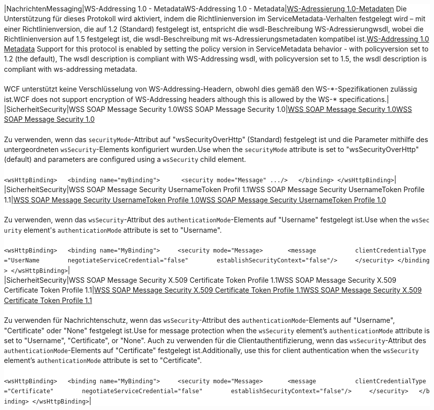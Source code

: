 |<span data-ttu-id="0d95f-179">Nachrichten</span><span class="sxs-lookup"><span data-stu-id="0d95f-179">Messaging</span></span>|<span data-ttu-id="0d95f-180">WS-Addressing 1.0 - Metadata</span><span class="sxs-lookup"><span data-stu-id="0d95f-180">WS-Addressing 1.0 - Metadata</span></span>|<span data-ttu-id="0d95f-181">[WS-Adressierung 1.0-Metadaten](https://www.w3.org/2007/05/addressing/metadata/) Die Unterstützung für dieses Protokoll wird aktiviert, indem die Richtlinienversion im ServiceMetadata-Verhalten festgelegt wird – mit einer Richtlinienversion, die auf 1.2 (Standard) festgelegt ist, entspricht die wsdl-Beschreibung WS-Adressierungwsdl, wobei die Richtlinienversion auf 1.5 festgelegt ist, die wsdl-Beschreibung mit ws-Adressierungsmetadaten kompatibel ist.</span><span class="sxs-lookup"><span data-stu-id="0d95f-181">[WS-Addressing 1.0 Metadata](https://www.w3.org/2007/05/addressing/metadata/) Support for this protocol is enabled by setting the policy version in ServiceMetadata behavior - with policyversion set to 1.2 (the default), The wsdl description is compliant with WS-Addressing wsdl, with policyversion set to 1.5, the wsdl description is compliant with ws-addressing metadata.</span></span><br /><br /> <span data-ttu-id="0d95f-182">WCF unterstützt keine Verschlüsselung von WS-Addressing-Headern, obwohl dies gemäß den WS-\*-Spezifikationen zulässig ist.</span><span class="sxs-lookup"><span data-stu-id="0d95f-182">WCF does not support encryption of WS-Addressing headers although this is allowed by the WS-\* specifications.</span></span>|  
|<span data-ttu-id="0d95f-183">Sicherheit</span><span class="sxs-lookup"><span data-stu-id="0d95f-183">Security</span></span>|<span data-ttu-id="0d95f-184">WSS SOAP Message Security 1.0</span><span class="sxs-lookup"><span data-stu-id="0d95f-184">WSS SOAP Message Security 1.0</span></span>|[<span data-ttu-id="0d95f-185">WSS SOAP Message Security 1.0</span><span class="sxs-lookup"><span data-stu-id="0d95f-185">WSS SOAP Message Security 1.0</span></span>](http://docs.oasis-open.org/wss/2004/01/oasis-200401-wss-soap-message-security-1.0.pdf)<br /><br /> <span data-ttu-id="0d95f-186">Zu verwenden, wenn das `securityMode`-Attribut auf "wsSecurityOverHttp" (Standard) festgelegt ist und die Parameter mithilfe des untergeordneten `wsSecurity`-Elements konfiguriert wurden.</span><span class="sxs-lookup"><span data-stu-id="0d95f-186">Use when the `securityMode` attribute is set to "wsSecurityOverHttp" (default) and parameters are configured using a `wsSecurity` child element.</span></span><br /><br /> `<wsHttpBinding>   <binding name="myBinding">      <security mode="Message" .../>   </binding> </wsHttpBinding>`|  
|<span data-ttu-id="0d95f-187">Sicherheit</span><span class="sxs-lookup"><span data-stu-id="0d95f-187">Security</span></span>|<span data-ttu-id="0d95f-188">WSS SOAP Message Security UsernameToken Profil 1.1</span><span class="sxs-lookup"><span data-stu-id="0d95f-188">WSS SOAP Message Security UsernameToken Profile 1.1</span></span>|[<span data-ttu-id="0d95f-189">WSS SOAP Message Security UsernameToken Profile 1.0</span><span class="sxs-lookup"><span data-stu-id="0d95f-189">WSS SOAP Message Security UsernameToken Profile 1.0</span></span>](https://www.oasis-open.org/committees/download.php/16782/wss-v1.1-spec-os-UsernameTokenProfile.pdf)<br /><br /> <span data-ttu-id="0d95f-190">Zu verwenden, wenn das `wsSecurity`-Attribut des `authenticationMode`-Elements auf "Username" festgelegt ist.</span><span class="sxs-lookup"><span data-stu-id="0d95f-190">Use when the `wsSecurity` element's `authenticationMode` attribute is set to "Username".</span></span><br /><br /> `<wsHttpBinding>   <binding name="MyBinding">     <security mode="Message>       <message           clientCredentialType="UserName        negotiateServiceCredential="false"        establishSecurityContext="false"/>     </security> </binding> </wsHttpBinding>`|  
|<span data-ttu-id="0d95f-191">Sicherheit</span><span class="sxs-lookup"><span data-stu-id="0d95f-191">Security</span></span>|<span data-ttu-id="0d95f-192">WSS SOAP Message Security X.509 Certificate Token Profile 1.1</span><span class="sxs-lookup"><span data-stu-id="0d95f-192">WSS SOAP Message Security X.509 Certificate Token Profile 1.1</span></span>|[<span data-ttu-id="0d95f-193">WSS SOAP Message Security X.509 Certificate Token Profile 1.1</span><span class="sxs-lookup"><span data-stu-id="0d95f-193">WSS SOAP Message Security X.509 Certificate Token Profile 1.1</span></span>](https://www.oasis-open.org/committees/download.php/16785/wss-v1.1-spec-os-x509TokenProfile.pdf)<br /><br /> <span data-ttu-id="0d95f-194">Zu verwenden für Nachrichtenschutz, wenn das `wsSecurity`-Attribut des `authenticationMode`-Elements auf "Username", "Certificate" oder "None" festgelegt ist.</span><span class="sxs-lookup"><span data-stu-id="0d95f-194">Use for message protection when the `wsSecurity` element’s `authenticationMode` attribute is set to "Username", "Certificate", or "None".</span></span> <span data-ttu-id="0d95f-195">Auch zu verwenden für die Clientauthentifizierung, wenn das `wsSecurity`-Attribut des `authenticationMode`-Elements auf "Certificate" festgelegt ist.</span><span class="sxs-lookup"><span data-stu-id="0d95f-195">Additionally, use this for client authentication when the `wsSecurity` element’s `authenticationMode` attribute is set to "Certificate".</span></span><br /><br /> `<wsHttpBinding>   <binding name="MyBinding">     <security mode="Message>       <message           clientCredentialType="Certificate"        negotiateServiceCredential="false"        establishSecurityContext="false"/>     </security>   </binding> </wsHttpBinding>`|  